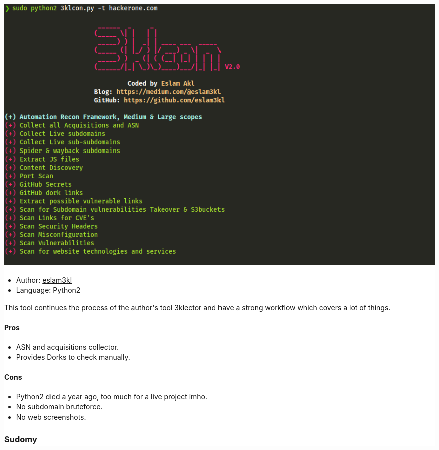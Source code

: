 ![](../.gitbook/assets/image%20%2834%29.png)

* Author: [eslam3kl](https://github.com/eslam3kl)
* Language: Python2

This tool continues the process of the author's tool [3klector](https://github.com/eslam3kl/3klector) and have a strong workflow which covers a lot of things.

#### Pros

* ASN and acquisitions collector.
* Provides Dorks to check manually.

#### Cons

* Python2 died a year ago, too much for a live project imho.
* No subdomain bruteforce.
* No web screenshots.

### [Sudomy](https://github.com/Screetsec/Sudomy)
